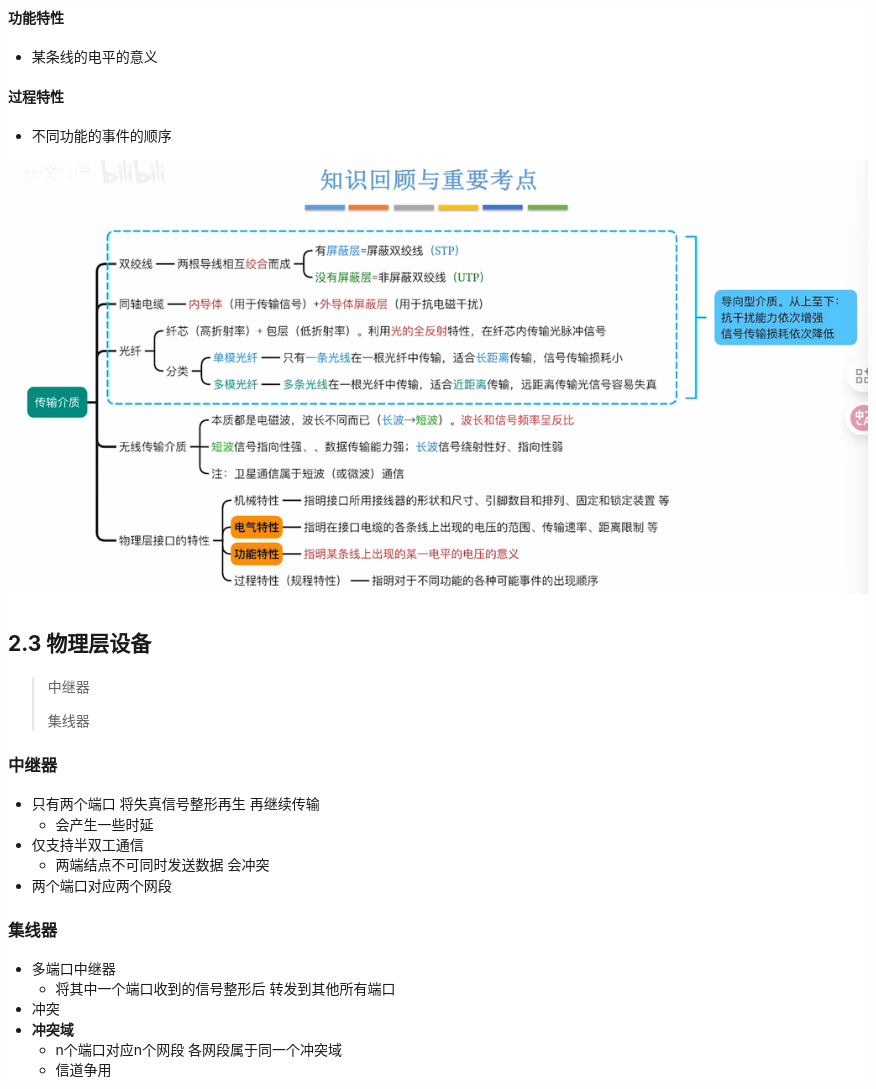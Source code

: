 #### 功能特性

- 某条线的电平的意义

#### 过程特性

- 不同功能的事件的顺序


![image-20251017210939583](./../assets/img/计算机网络/image-20251017210939583.png)

## 2.3 物理层设备

> 中继器
>
> 集线器

### 中继器

- 只有两个端口 将失真信号整形再生 再继续传输
  - 会产生一些时延
- 仅支持半双工通信 
  - 两端结点不可同时发送数据 会冲突
- 两个端口对应两个网段

### 集线器

- 多端口中继器 
  - 将其中一个端口收到的信号整形后 转发到其他所有端口
- 冲突
- **冲突域** 
  - n个端口对应n个网段 各网段属于同一个冲突域
  - 信道争用
